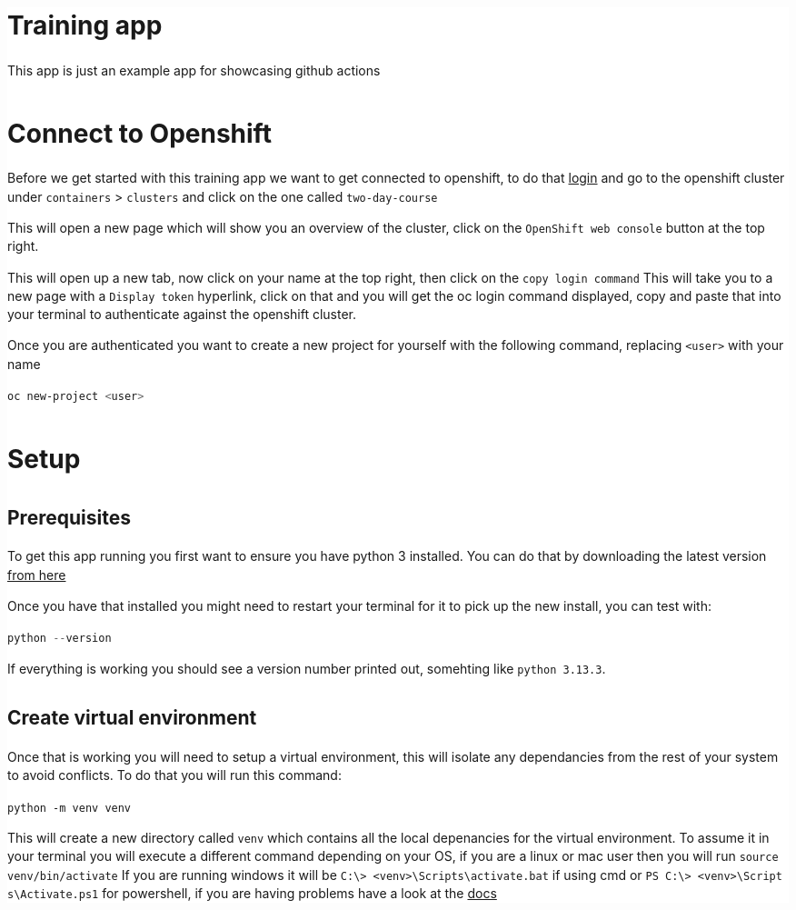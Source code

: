 # Training app

This app is just an example app for showcasing github actions

# Connect to Openshift

Before we get started with this training app we want to get connected to openshift, to do that [login](https://cloud.ibm.com) and go to the openshift cluster under `containers` > `clusters` and click on the one called `two-day-course`

This will open a new page which will show you an overview of the cluster, click on the `OpenShift web console` button at the top right.

This will open up a new tab, now click on your name at the top right, then click on the `copy login command` This will take you to a new page with a `Display token` hyperlink, click on that and you will get the oc login command displayed, copy and paste that into your terminal to authenticate against the openshift cluster.

Once you are authenticated you want to create a new project for yourself with the following command, replacing `<user>` with your name

```bash
oc new-project <user>
```

# Setup

## Prerequisites

To get this app running you first want to ensure you have python 3 installed. You can do that by downloading the latest version [from here](https://www.python.org/downloads/)

Once you have that installed you might need to restart your terminal for it to pick up the new install, you can test with:

```python
python --version
```

If everything is working you should see a version number printed out, somehting like `python 3.13.3`.

## Create virtual environment

Once that is working you will need to setup a virtual environment, this will isolate any dependancies from the rest of your system to avoid conflicts. To do that you will run this command:

`python -m venv venv`

This will create a new directory called `venv` which contains all the local depenancies for the virtual environment. To assume it in your terminal you will execute a different command depending on your OS, if you are a linux or mac user then you will run `source venv/bin/activate` If you are running windows it will be `C:\> <venv>\Scripts\activate.bat` if using cmd or `PS C:\> <venv>\Scripts\Activate.ps1` for powershell, if you are having problems have a look at the [docs](https://docs.python.org/3/library/venv.html)
